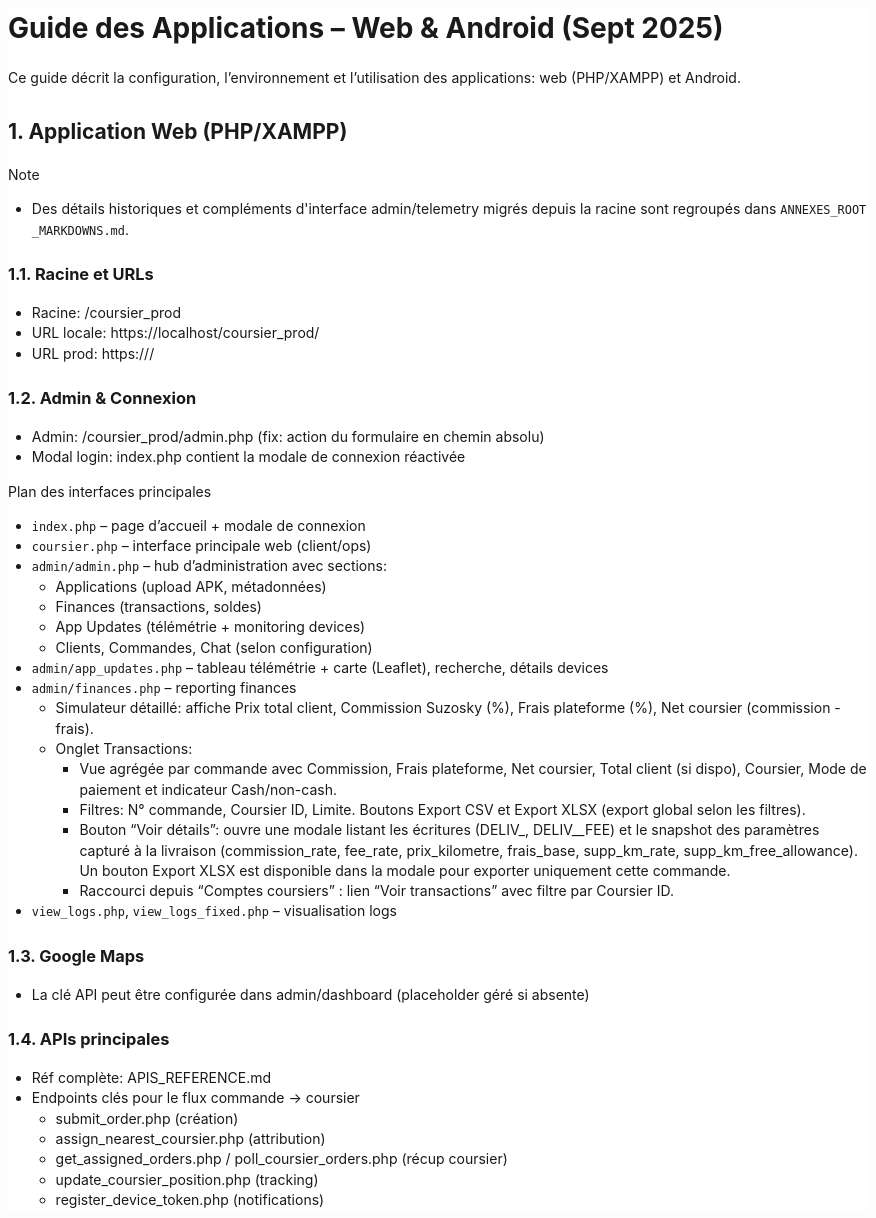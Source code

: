 # Guide des Applications – Web & Android (Sept 2025)

Ce guide décrit la configuration, l’environnement et l’utilisation des applications: web (PHP/XAMPP) et Android.

## 1. Application Web (PHP/XAMPP)

Note
- Des détails historiques et compléments d'interface admin/telemetry migrés depuis la racine sont regroupés dans `ANNEXES_ROOT_MARKDOWNS.md`.

### 1.1. Racine et URLs
- Racine: /coursier_prod
- URL locale: https://localhost/coursier_prod/
- URL prod: https://<domaine>/

### 1.2. Admin & Connexion
- Admin: /coursier_prod/admin.php (fix: action du formulaire en chemin absolu)
- Modal login: index.php contient la modale de connexion réactivée

Plan des interfaces principales
- `index.php` – page d’accueil + modale de connexion
- `coursier.php` – interface principale web (client/ops)
- `admin/admin.php` – hub d’administration avec sections:
  - Applications (upload APK, métadonnées)
  - Finances (transactions, soldes)
  - App Updates (télémétrie + monitoring devices)
  - Clients, Commandes, Chat (selon configuration)
- `admin/app_updates.php` – tableau télémétrie + carte (Leaflet), recherche, détails devices
- `admin/finances.php` – reporting finances
  - Simulateur détaillé: affiche Prix total client, Commission Suzosky (%), Frais plateforme (%), Net coursier (commission - frais).
  - Onglet Transactions:
    - Vue agrégée par commande avec Commission, Frais plateforme, Net coursier, Total client (si dispo), Coursier, Mode de paiement et indicateur Cash/non-cash.
    - Filtres: N° commande, Coursier ID, Limite. Boutons Export CSV et Export XLSX (export global selon les filtres).
    - Bouton “Voir détails”: ouvre une modale listant les écritures (DELIV_<order>, DELIV_<order>_FEE) et le snapshot des paramètres capturé à la livraison (commission_rate, fee_rate, prix_kilometre, frais_base, supp_km_rate, supp_km_free_allowance). Un bouton Export XLSX est disponible dans la modale pour exporter uniquement cette commande.
    - Raccourci depuis “Comptes coursiers” : lien “Voir transactions” avec filtre par Coursier ID.
- `view_logs.php`, `view_logs_fixed.php` – visualisation logs

### 1.3. Google Maps
- La clé API peut être configurée dans admin/dashboard (placeholder géré si absente)

### 1.4. APIs principales
- Réf complète: APIS_REFERENCE.md
- Endpoints clés pour le flux commande → coursier
  - submit_order.php (création)
  - assign_nearest_coursier.php (attribution)
  - get_assigned_orders.php / poll_coursier_orders.php (récup coursier)
  - update_coursier_position.php (tracking)
  - register_device_token.php (notifications)

